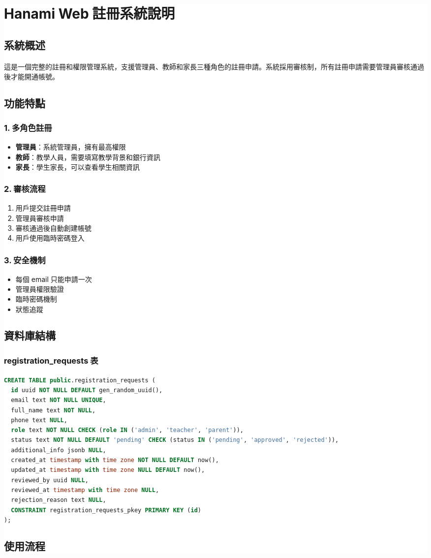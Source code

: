 # Hanami Web 註冊系統說明

## 系統概述

這是一個完整的註冊和權限管理系統，支援管理員、教師和家長三種角色的註冊申請。系統採用審核制，所有註冊申請需要管理員審核通過後才能開通帳號。

## 功能特點

### 1. 多角色註冊
- **管理員**：系統管理員，擁有最高權限
- **教師**：教學人員，需要填寫教學背景和銀行資訊
- **家長**：學生家長，可以查看學生相關資訊

### 2. 審核流程
1. 用戶提交註冊申請
2. 管理員審核申請
3. 審核通過後自動創建帳號
4. 用戶使用臨時密碼登入

### 3. 安全機制
- 每個 email 只能申請一次
- 管理員權限驗證
- 臨時密碼機制
- 狀態追蹤

## 資料庫結構

### registration_requests 表
```sql
CREATE TABLE public.registration_requests (
  id uuid NOT NULL DEFAULT gen_random_uuid(),
  email text NOT NULL UNIQUE,
  full_name text NOT NULL,
  phone text NULL,
  role text NOT NULL CHECK (role IN ('admin', 'teacher', 'parent')),
  status text NOT NULL DEFAULT 'pending' CHECK (status IN ('pending', 'approved', 'rejected')),
  additional_info jsonb NULL,
  created_at timestamp with time zone NOT NULL DEFAULT now(),
  updated_at timestamp with time zone NULL DEFAULT now(),
  reviewed_by uuid NULL,
  reviewed_at timestamp with time zone NULL,
  rejection_reason text NULL,
  CONSTRAINT registration_requests_pkey PRIMARY KEY (id)
);
```

## 使用流程
